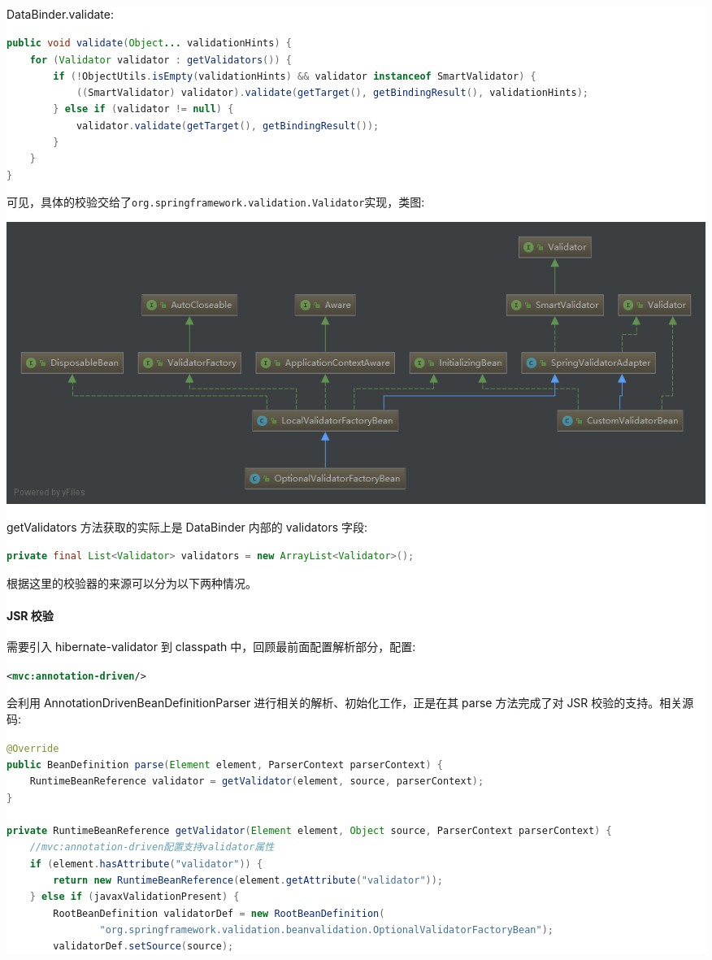 DataBinder.validate:

```java
public void validate(Object... validationHints) {
    for (Validator validator : getValidators()) {
        if (!ObjectUtils.isEmpty(validationHints) && validator instanceof SmartValidator) {
            ((SmartValidator) validator).validate(getTarget(), getBindingResult(), validationHints);
        } else if (validator != null) {
            validator.validate(getTarget(), getBindingResult());
        }
    }
}
```

可见，具体的校验交给了`org.springframework.validation.Validator`实现，类图:

![Validator](images/Validator.png)

getValidators 方法获取的实际上是 DataBinder 内部的 validators 字段:

```java
private final List<Validator> validators = new ArrayList<Validator>();
```

根据这里的校验器的来源可以分为以下两种情况。

#### JSR 校验

需要引入 hibernate-validator 到 classpath 中，回顾最前面配置解析部分，配置:

```xml
<mvc:annotation-driven/>
```

会利用 AnnotationDrivenBeanDefinitionParser 进行相关的解析、初始化工作，正是在其 parse 方法完成了对 JSR 校验的支持。相关源码:

```java
@Override
public BeanDefinition parse(Element element, ParserContext parserContext) {
    RuntimeBeanReference validator = getValidator(element, source, parserContext);
}

private RuntimeBeanReference getValidator(Element element, Object source, ParserContext parserContext) {
    //mvc:annotation-driven配置支持validator属性
    if (element.hasAttribute("validator")) {
        return new RuntimeBeanReference(element.getAttribute("validator"));
    } else if (javaxValidationPresent) {
        RootBeanDefinition validatorDef = new RootBeanDefinition(
                "org.springframework.validation.beanvalidation.OptionalValidatorFactoryBean");
        validatorDef.setSource(source);
```